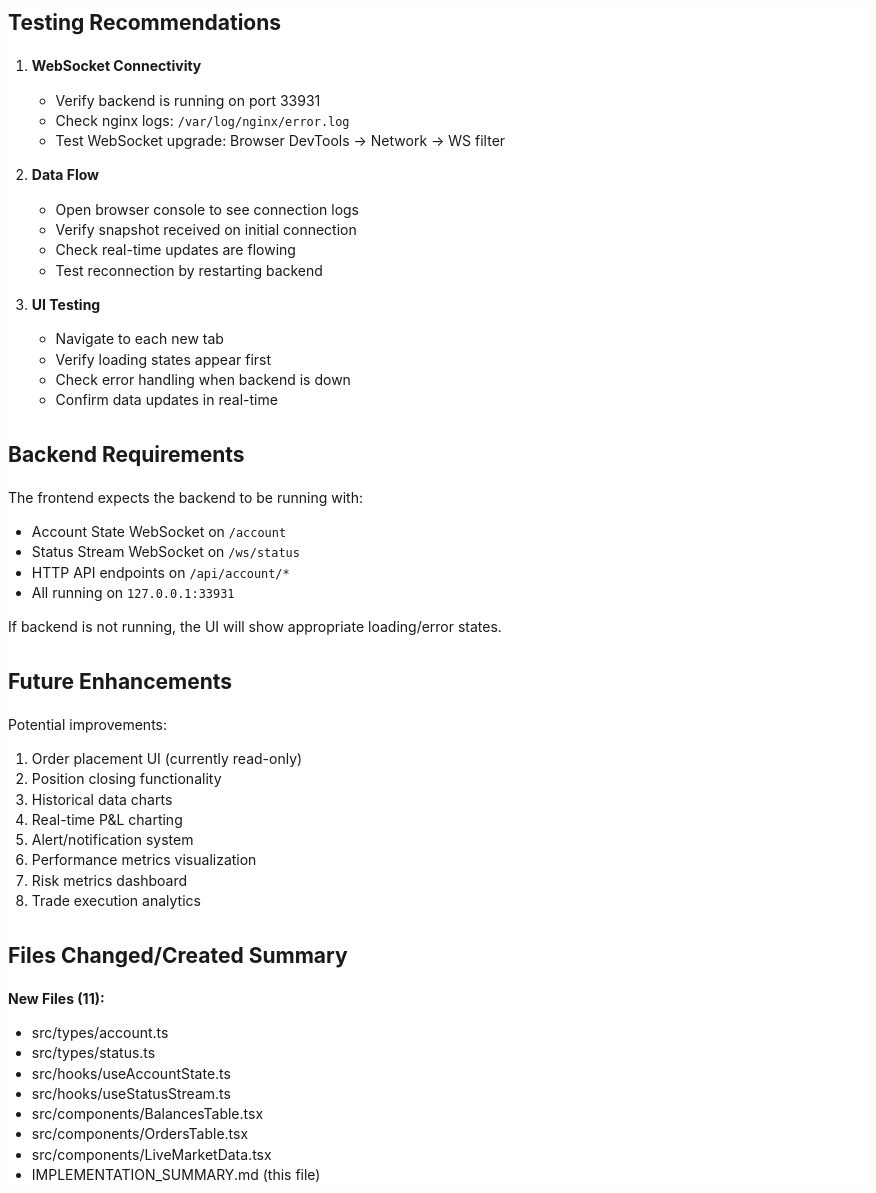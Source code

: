 ## Testing Recommendations

1. **WebSocket Connectivity**
   - Verify backend is running on port 33931
   - Check nginx logs: `/var/log/nginx/error.log`
   - Test WebSocket upgrade: Browser DevTools → Network → WS filter

2. **Data Flow**
   - Open browser console to see connection logs
   - Verify snapshot received on initial connection
   - Check real-time updates are flowing
   - Test reconnection by restarting backend

3. **UI Testing**
   - Navigate to each new tab
   - Verify loading states appear first
   - Check error handling when backend is down
   - Confirm data updates in real-time

## Backend Requirements

The frontend expects the backend to be running with:
- Account State WebSocket on `/account`
- Status Stream WebSocket on `/ws/status`
- HTTP API endpoints on `/api/account/*`
- All running on `127.0.0.1:33931`

If backend is not running, the UI will show appropriate loading/error states.

## Future Enhancements

Potential improvements:
1. Order placement UI (currently read-only)
2. Position closing functionality
3. Historical data charts
4. Real-time P&L charting
5. Alert/notification system
6. Performance metrics visualization
7. Risk metrics dashboard
8. Trade execution analytics

## Files Changed/Created Summary

**New Files (11):**
- src/types/account.ts
- src/types/status.ts
- src/hooks/useAccountState.ts
- src/hooks/useStatusStream.ts
- src/components/BalancesTable.tsx
- src/components/OrdersTable.tsx
- src/components/LiveMarketData.tsx
- IMPLEMENTATION_SUMMARY.md (this file)
